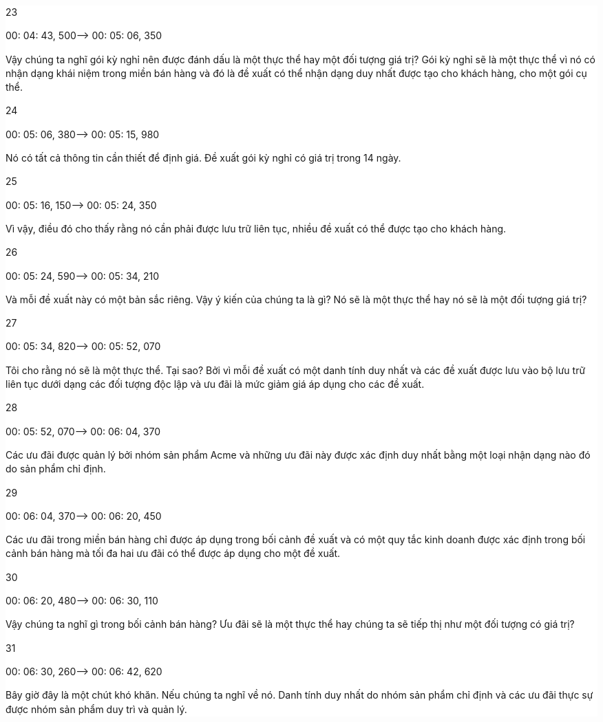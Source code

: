 23

00: 04: 43, 500--> 00: 05: 06, 350

Vậy chúng ta nghĩ gói kỳ nghỉ nên được đánh dấu là một thực thể hay một đối tượng giá trị? Gói kỳ nghỉ sẽ là một thực thể vì nó có nhận dạng khái niệm trong miền bán hàng và đó là đề xuất có thể nhận dạng duy nhất được tạo cho khách hàng, cho một gói cụ thể.

24

00: 05: 06, 380--> 00: 05: 15, 980

Nó có tất cả thông tin cần thiết để định giá. Đề xuất gói kỳ nghỉ có giá trị trong 14 ngày.

25

00: 05: 16, 150--> 00: 05: 24, 350

Vì vậy, điều đó cho thấy rằng nó cần phải được lưu trữ liên tục, nhiều đề xuất có thể được tạo cho khách hàng.

26

00: 05: 24, 590--> 00: 05: 34, 210

Và mỗi đề xuất này có một bản sắc riêng. Vậy ý kiến ​​của chúng ta là gì? Nó sẽ là một thực thể hay nó sẽ là một đối tượng giá trị?

27

00: 05: 34, 820--> 00: 05: 52, 070

Tôi cho rằng nó sẽ là một thực thể. Tại sao? Bởi vì mỗi đề xuất có một danh tính duy nhất và các đề xuất được lưu vào bộ lưu trữ liên tục dưới dạng các đối tượng độc lập và ưu đãi là mức giảm giá áp dụng cho các đề xuất.

28

00: 05: 52, 070--> 00: 06: 04, 370

Các ưu đãi được quản lý bởi nhóm sản phẩm Acme và những ưu đãi này được xác định duy nhất bằng một loại nhận dạng nào đó do sản phẩm chỉ định.

29

00: 06: 04, 370--> 00: 06: 20, 450

Các ưu đãi trong miền bán hàng chỉ được áp dụng trong bối cảnh đề xuất và có một quy tắc kinh doanh được xác định trong bối cảnh bán hàng mà tối đa hai ưu đãi có thể được áp dụng cho một đề xuất.

30

00: 06: 20, 480--> 00: 06: 30, 110

Vậy chúng ta nghĩ gì trong bối cảnh bán hàng? Ưu đãi sẽ là một thực thể hay chúng ta sẽ tiếp thị như một đối tượng có giá trị?

31

00: 06: 30, 260--> 00: 06: 42, 620

Bây giờ đây là một chút khó khăn. Nếu chúng ta nghĩ về nó. Danh tính duy nhất do nhóm sản phẩm chỉ định và các ưu đãi thực sự được nhóm sản phẩm duy trì và quản lý.
